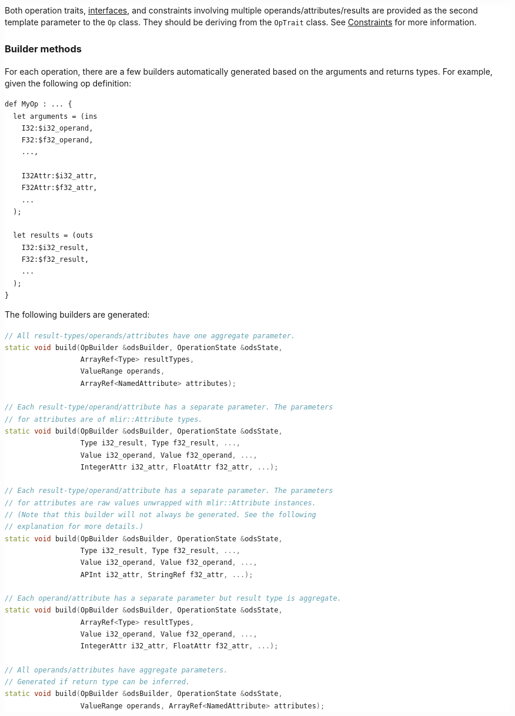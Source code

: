 Both operation traits, [interfaces](Interfaces.md#utilizing-the-ods-framework),
and constraints involving multiple operands/attributes/results are provided as
the second template parameter to the `Op` class. They should be deriving from
the `OpTrait` class. See [Constraints](#constraints) for more information.

### Builder methods

For each operation, there are a few builders automatically generated based on
the arguments and returns types. For example, given the following op definition:

```tablegen
def MyOp : ... {
  let arguments = (ins
    I32:$i32_operand,
    F32:$f32_operand,
    ...,

    I32Attr:$i32_attr,
    F32Attr:$f32_attr,
    ...
  );

  let results = (outs
    I32:$i32_result,
    F32:$f32_result,
    ...
  );
}
```

The following builders are generated:

```c++
// All result-types/operands/attributes have one aggregate parameter.
static void build(OpBuilder &odsBuilder, OperationState &odsState,
                  ArrayRef<Type> resultTypes,
                  ValueRange operands,
                  ArrayRef<NamedAttribute> attributes);

// Each result-type/operand/attribute has a separate parameter. The parameters
// for attributes are of mlir::Attribute types.
static void build(OpBuilder &odsBuilder, OperationState &odsState,
                  Type i32_result, Type f32_result, ...,
                  Value i32_operand, Value f32_operand, ...,
                  IntegerAttr i32_attr, FloatAttr f32_attr, ...);

// Each result-type/operand/attribute has a separate parameter. The parameters
// for attributes are raw values unwrapped with mlir::Attribute instances.
// (Note that this builder will not always be generated. See the following
// explanation for more details.)
static void build(OpBuilder &odsBuilder, OperationState &odsState,
                  Type i32_result, Type f32_result, ...,
                  Value i32_operand, Value f32_operand, ...,
                  APInt i32_attr, StringRef f32_attr, ...);

// Each operand/attribute has a separate parameter but result type is aggregate.
static void build(OpBuilder &odsBuilder, OperationState &odsState,
                  ArrayRef<Type> resultTypes,
                  Value i32_operand, Value f32_operand, ...,
                  IntegerAttr i32_attr, FloatAttr f32_attr, ...);

// All operands/attributes have aggregate parameters.
// Generated if return type can be inferred.
static void build(OpBuilder &odsBuilder, OperationState &odsState,
                  ValueRange operands, ArrayRef<NamedAttribute> attributes);

```